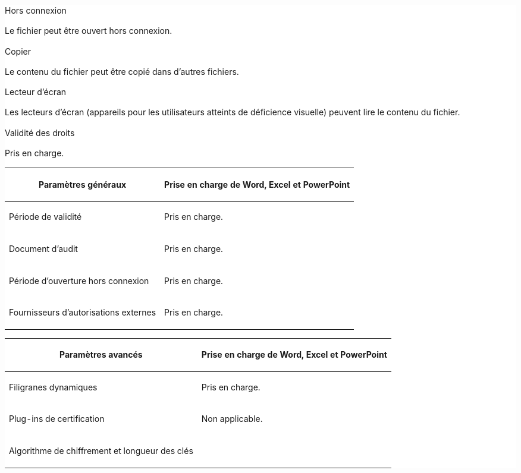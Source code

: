    <td><p>Hors connexion</p></td>
   <td><p>Le fichier peut être ouvert hors connexion.</p></td>
  </tr>
  <tr>
   <td><p>Copier</p></td>
   <td><p>Le contenu du fichier peut être copié dans d’autres fichiers.</p></td>
  </tr>
  <tr>
   <td><p>Lecteur d’écran </p></td>
   <td><p>Les lecteurs d’écran (appareils pour les utilisateurs atteints de déficience visuelle) peuvent lire le contenu du fichier.</p></td>
  </tr>
  <tr>
   <td><p>Validité des droits</p></td>
   <td><p>Pris en charge.</p></td>
  </tr>
 </tbody>
</table>

<table>
 <thead>
  <tr>
   <th><p>Paramètres généraux</p></th>
   <th><p>Prise en charge de Word, Excel et PowerPoint</p></th>
  </tr>
 </thead>
 <tbody>
  <tr>
   <td><p>Période de validité</p></td>
   <td><p>Pris en charge.</p></td>
  </tr>
  <tr>
   <td><p>Document d’audit</p></td>
   <td><p>Pris en charge.</p></td>
  </tr>
  <tr>
   <td><p>Période d’ouverture hors connexion</p></td>
   <td><p>Pris en charge.</p></td>
  </tr>
  <tr>
   <td><p>Fournisseurs d’autorisations externes</p></td>
   <td><p>Pris en charge.</p></td>
  </tr>
 </tbody>
</table>

<table>
 <thead>
  <tr>
   <th><p>Paramètres avancés</p></th>
   <th><p>Prise en charge de Word, Excel et PowerPoint</p></th>
  </tr>
 </thead>
 <tbody>
  <tr>
   <td><p>Filigranes dynamiques</p></td>
   <td><p>Pris en charge.</p></td>
  </tr>
  <tr>
   <td><p>Plug-ins de certification</p></td>
   <td><p>Non applicable.</p></td>
  </tr>
  <tr>
   <td><p>Algorithme de chiffrement et longueur des clés </p></td>